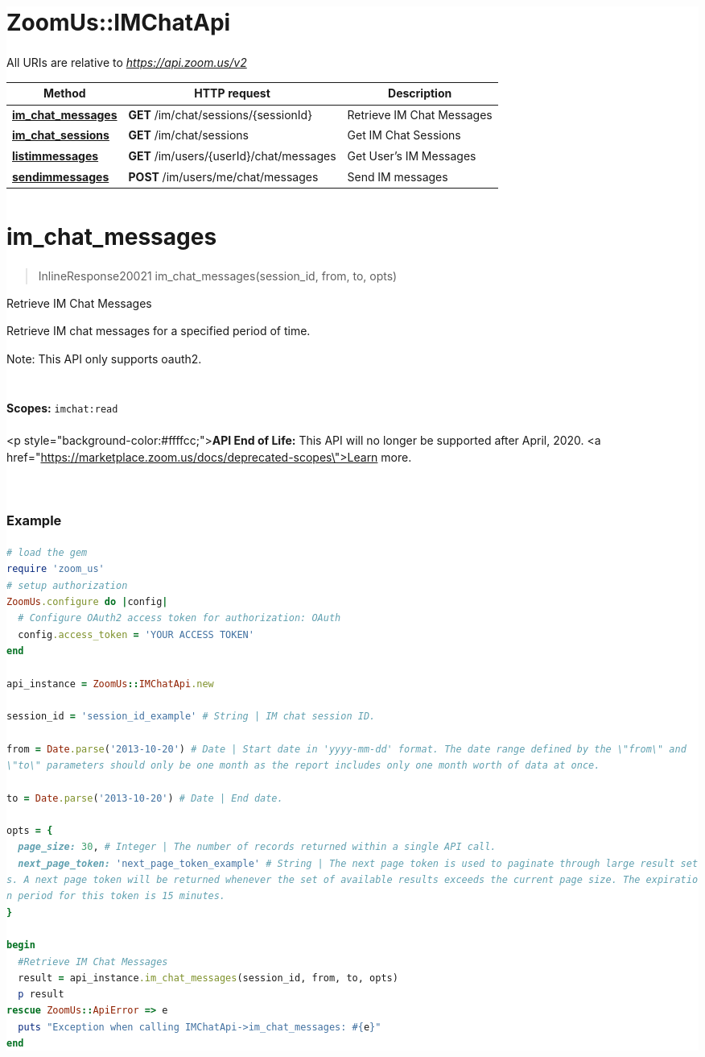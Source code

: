 # ZoomUs::IMChatApi

All URIs are relative to *https://api.zoom.us/v2*

Method | HTTP request | Description
------------- | ------------- | -------------
[**im_chat_messages**](IMChatApi.md#im_chat_messages) | **GET** /im/chat/sessions/{sessionId} | Retrieve IM Chat Messages
[**im_chat_sessions**](IMChatApi.md#im_chat_sessions) | **GET** /im/chat/sessions | Get IM Chat Sessions
[**listimmessages**](IMChatApi.md#listimmessages) | **GET** /im/users/{userId}/chat/messages | Get User’s IM Messages
[**sendimmessages**](IMChatApi.md#sendimmessages) | **POST** /im/users/me/chat/messages | Send IM messages


# **im_chat_messages**
> InlineResponse20021 im_chat_messages(session_id, from, to, opts)

Retrieve IM Chat Messages

Retrieve IM chat messages for a specified period of time. <aside>Note: This API only supports oauth2.</aside><br><br>  **Scopes:** `imchat:read`<br>  <br>  <p style=\"background-color:#ffffcc;\"><strong>API End of Life:</strong> This API will no longer be supported after April, 2020. <a href=\"https://marketplace.zoom.us/docs/deprecated-scopes\">Learn more</a>.</p><br>

### Example
```ruby
# load the gem
require 'zoom_us'
# setup authorization
ZoomUs.configure do |config|
  # Configure OAuth2 access token for authorization: OAuth
  config.access_token = 'YOUR ACCESS TOKEN'
end

api_instance = ZoomUs::IMChatApi.new

session_id = 'session_id_example' # String | IM chat session ID.

from = Date.parse('2013-10-20') # Date | Start date in 'yyyy-mm-dd' format. The date range defined by the \"from\" and \"to\" parameters should only be one month as the report includes only one month worth of data at once.

to = Date.parse('2013-10-20') # Date | End date.

opts = { 
  page_size: 30, # Integer | The number of records returned within a single API call.
  next_page_token: 'next_page_token_example' # String | The next page token is used to paginate through large result sets. A next page token will be returned whenever the set of available results exceeds the current page size. The expiration period for this token is 15 minutes.
}

begin
  #Retrieve IM Chat Messages
  result = api_instance.im_chat_messages(session_id, from, to, opts)
  p result
rescue ZoomUs::ApiError => e
  puts "Exception when calling IMChatApi->im_chat_messages: #{e}"
end
```
